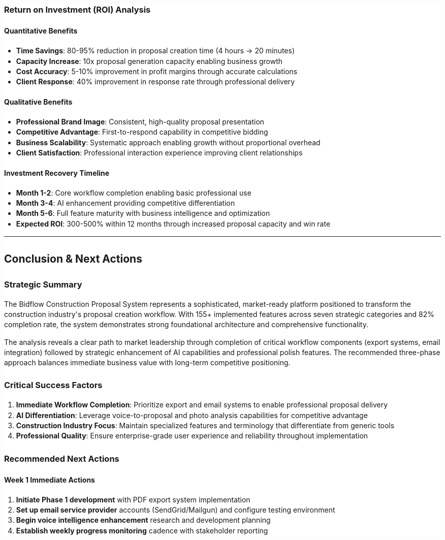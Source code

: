 ### Return on Investment (ROI) Analysis

#### Quantitative Benefits
- **Time Savings**: 80-95% reduction in proposal creation time (4 hours → 20 minutes)
- **Capacity Increase**: 10x proposal generation capacity enabling business growth
- **Cost Accuracy**: 5-10% improvement in profit margins through accurate calculations
- **Client Response**: 40% improvement in response rate through professional delivery

#### Qualitative Benefits
- **Professional Brand Image**: Consistent, high-quality proposal presentation
- **Competitive Advantage**: First-to-respond capability in competitive bidding
- **Business Scalability**: Systematic approach enabling growth without proportional overhead
- **Client Satisfaction**: Professional interaction experience improving client relationships

#### Investment Recovery Timeline
- **Month 1-2**: Core workflow completion enabling basic professional use
- **Month 3-4**: AI enhancement providing competitive differentiation  
- **Month 5-6**: Full feature maturity with business intelligence and optimization
- **Expected ROI**: 300-500% within 12 months through increased proposal capacity and win rate

---

## Conclusion & Next Actions

### Strategic Summary

The Bidflow Construction Proposal System represents a sophisticated, market-ready platform positioned to transform the construction industry's proposal creation workflow. With 155+ implemented features across seven strategic categories and 82% completion rate, the system demonstrates strong foundational architecture and comprehensive functionality.

The analysis reveals a clear path to market leadership through completion of critical workflow components (export systems, email integration) followed by strategic enhancement of AI capabilities and professional polish features. The recommended three-phase approach balances immediate business value with long-term competitive positioning.

### Critical Success Factors

1. **Immediate Workflow Completion**: Prioritize export and email systems to enable professional proposal delivery
2. **AI Differentiation**: Leverage voice-to-proposal and photo analysis capabilities for competitive advantage  
3. **Construction Industry Focus**: Maintain specialized features and terminology that differentiate from generic tools
4. **Professional Quality**: Ensure enterprise-grade user experience and reliability throughout implementation

### Recommended Next Actions

#### Week 1 Immediate Actions
1. **Initiate Phase 1 development** with PDF export system implementation
2. **Set up email service provider** accounts (SendGrid/Mailgun) and configure testing environment  
3. **Begin voice intelligence enhancement** research and development planning
4. **Establish weekly progress monitoring** cadence with stakeholder reporting

